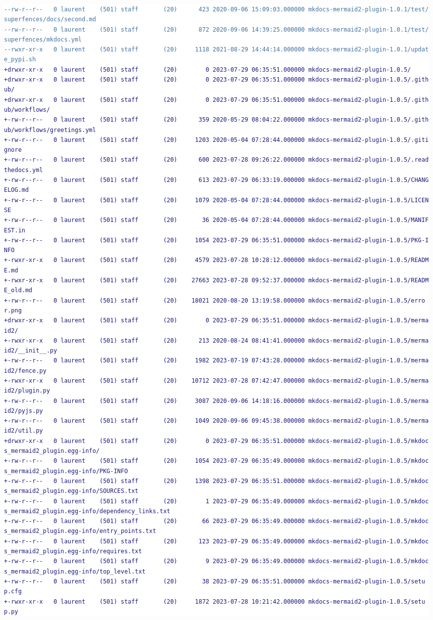 ```diff
--rw-r--r--   0 laurent    (501) staff       (20)      423 2020-09-06 15:09:03.000000 mkdocs-mermaid2-plugin-1.0.1/test/superfences/docs/second.md
--rw-r--r--   0 laurent    (501) staff       (20)      872 2020-09-06 14:39:25.000000 mkdocs-mermaid2-plugin-1.0.1/test/superfences/mkdocs.yml
--rwxr-xr-x   0 laurent    (501) staff       (20)     1118 2021-08-29 14:44:14.000000 mkdocs-mermaid2-plugin-1.0.1/update_pypi.sh
+drwxr-xr-x   0 laurent    (501) staff       (20)        0 2023-07-29 06:35:51.000000 mkdocs-mermaid2-plugin-1.0.5/
+drwxr-xr-x   0 laurent    (501) staff       (20)        0 2023-07-29 06:35:51.000000 mkdocs-mermaid2-plugin-1.0.5/.github/
+drwxr-xr-x   0 laurent    (501) staff       (20)        0 2023-07-29 06:35:51.000000 mkdocs-mermaid2-plugin-1.0.5/.github/workflows/
+-rw-r--r--   0 laurent    (501) staff       (20)      359 2020-05-29 08:04:22.000000 mkdocs-mermaid2-plugin-1.0.5/.github/workflows/greetings.yml
+-rw-r--r--   0 laurent    (501) staff       (20)     1203 2020-05-04 07:28:44.000000 mkdocs-mermaid2-plugin-1.0.5/.gitignore
+-rw-r--r--   0 laurent    (501) staff       (20)      600 2023-07-28 09:26:22.000000 mkdocs-mermaid2-plugin-1.0.5/.readthedocs.yml
+-rw-r--r--   0 laurent    (501) staff       (20)      613 2023-07-29 06:33:19.000000 mkdocs-mermaid2-plugin-1.0.5/CHANGELOG.md
+-rw-r--r--   0 laurent    (501) staff       (20)     1079 2020-05-04 07:28:44.000000 mkdocs-mermaid2-plugin-1.0.5/LICENSE
+-rw-r--r--   0 laurent    (501) staff       (20)       36 2020-05-04 07:28:44.000000 mkdocs-mermaid2-plugin-1.0.5/MANIFEST.in
+-rw-r--r--   0 laurent    (501) staff       (20)     1054 2023-07-29 06:35:51.000000 mkdocs-mermaid2-plugin-1.0.5/PKG-INFO
+-rwxr-xr-x   0 laurent    (501) staff       (20)     4579 2023-07-28 10:28:12.000000 mkdocs-mermaid2-plugin-1.0.5/README.md
+-rwxr-xr-x   0 laurent    (501) staff       (20)    27663 2023-07-28 09:52:37.000000 mkdocs-mermaid2-plugin-1.0.5/README_old.md
+-rw-r--r--   0 laurent    (501) staff       (20)    18021 2020-08-20 13:19:58.000000 mkdocs-mermaid2-plugin-1.0.5/error.png
+drwxr-xr-x   0 laurent    (501) staff       (20)        0 2023-07-29 06:35:51.000000 mkdocs-mermaid2-plugin-1.0.5/mermaid2/
+-rwxr-xr-x   0 laurent    (501) staff       (20)      213 2020-08-24 08:41:41.000000 mkdocs-mermaid2-plugin-1.0.5/mermaid2/__init__.py
+-rw-r--r--   0 laurent    (501) staff       (20)     1982 2023-07-19 07:43:28.000000 mkdocs-mermaid2-plugin-1.0.5/mermaid2/fence.py
+-rwxr-xr-x   0 laurent    (501) staff       (20)    10712 2023-07-28 07:42:47.000000 mkdocs-mermaid2-plugin-1.0.5/mermaid2/plugin.py
+-rw-r--r--   0 laurent    (501) staff       (20)     3087 2020-09-06 14:18:16.000000 mkdocs-mermaid2-plugin-1.0.5/mermaid2/pyjs.py
+-rw-r--r--   0 laurent    (501) staff       (20)     1049 2020-09-06 09:45:38.000000 mkdocs-mermaid2-plugin-1.0.5/mermaid2/util.py
+drwxr-xr-x   0 laurent    (501) staff       (20)        0 2023-07-29 06:35:51.000000 mkdocs-mermaid2-plugin-1.0.5/mkdocs_mermaid2_plugin.egg-info/
+-rw-r--r--   0 laurent    (501) staff       (20)     1054 2023-07-29 06:35:49.000000 mkdocs-mermaid2-plugin-1.0.5/mkdocs_mermaid2_plugin.egg-info/PKG-INFO
+-rw-r--r--   0 laurent    (501) staff       (20)     1398 2023-07-29 06:35:51.000000 mkdocs-mermaid2-plugin-1.0.5/mkdocs_mermaid2_plugin.egg-info/SOURCES.txt
+-rw-r--r--   0 laurent    (501) staff       (20)        1 2023-07-29 06:35:49.000000 mkdocs-mermaid2-plugin-1.0.5/mkdocs_mermaid2_plugin.egg-info/dependency_links.txt
+-rw-r--r--   0 laurent    (501) staff       (20)       66 2023-07-29 06:35:49.000000 mkdocs-mermaid2-plugin-1.0.5/mkdocs_mermaid2_plugin.egg-info/entry_points.txt
+-rw-r--r--   0 laurent    (501) staff       (20)      123 2023-07-29 06:35:49.000000 mkdocs-mermaid2-plugin-1.0.5/mkdocs_mermaid2_plugin.egg-info/requires.txt
+-rw-r--r--   0 laurent    (501) staff       (20)        9 2023-07-29 06:35:49.000000 mkdocs-mermaid2-plugin-1.0.5/mkdocs_mermaid2_plugin.egg-info/top_level.txt
+-rw-r--r--   0 laurent    (501) staff       (20)       38 2023-07-29 06:35:51.000000 mkdocs-mermaid2-plugin-1.0.5/setup.cfg
+-rwxr-xr-x   0 laurent    (501) staff       (20)     1872 2023-07-28 10:21:42.000000 mkdocs-mermaid2-plugin-1.0.5/setup.py
```